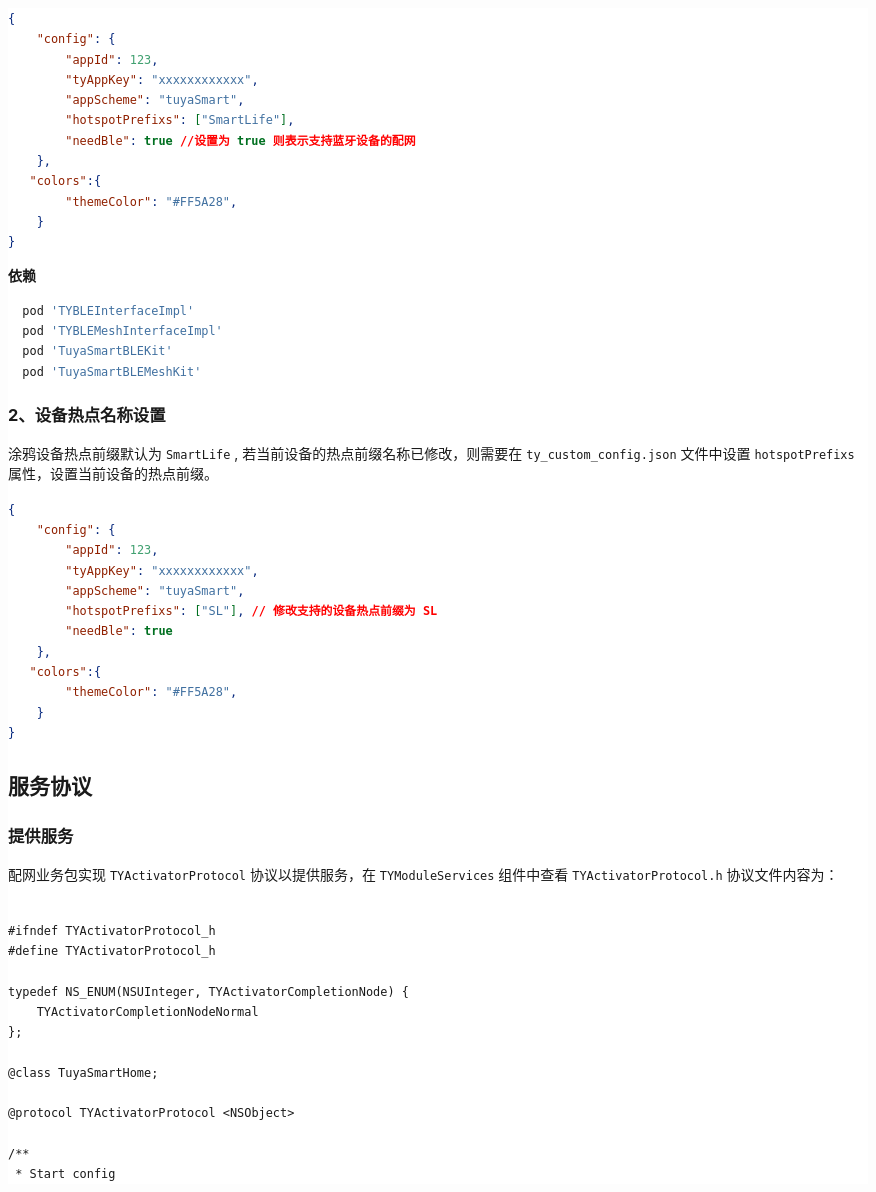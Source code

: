 ```json
{
    "config": {
        "appId": 123,    
        "tyAppKey": "xxxxxxxxxxxx", 
        "appScheme": "tuyaSmart",
        "hotspotPrefixs": ["SmartLife"], 
        "needBle": true //设置为 true 则表示支持蓝牙设备的配网
    },
   "colors":{
        "themeColor": "#FF5A28", 
    }
}
```

**依赖**

```ruby
  pod 'TYBLEInterfaceImpl'
  pod 'TYBLEMeshInterfaceImpl'
  pod 'TuyaSmartBLEKit'
  pod 'TuyaSmartBLEMeshKit'
```

### 2、设备热点名称设置

涂鸦设备热点前缀默认为 `SmartLife` , 若当前设备的热点前缀名称已修改，则需要在  `ty_custom_config.json` 文件中设置 `hotspotPrefixs` 属性，设置当前设备的热点前缀。

```json
{
    "config": {
        "appId": 123,    
        "tyAppKey": "xxxxxxxxxxxx", 
        "appScheme": "tuyaSmart",
        "hotspotPrefixs": ["SL"], // 修改支持的设备热点前缀为 SL
        "needBle": true
    },
   "colors":{
        "themeColor": "#FF5A28", 
    }
}
```



## 服务协议

### 提供服务

配网业务包实现 `TYActivatorProtocol` 协议以提供服务，在 `TYModuleServices` 组件中查看 `TYActivatorProtocol.h` 协议文件内容为：

```objc

#ifndef TYActivatorProtocol_h
#define TYActivatorProtocol_h

typedef NS_ENUM(NSUInteger, TYActivatorCompletionNode) {
    TYActivatorCompletionNodeNormal
};

@class TuyaSmartHome;

@protocol TYActivatorProtocol <NSObject>

/**
 * Start config
```